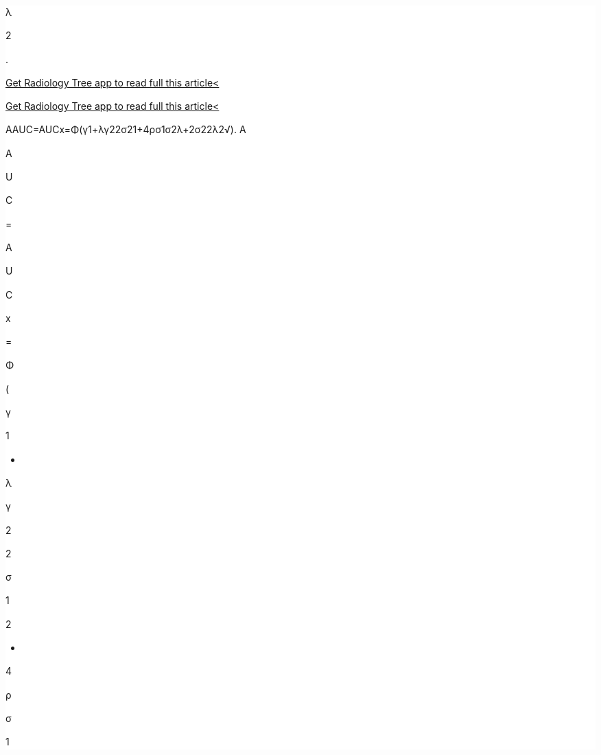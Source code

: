 λ

2

.


[Get Radiology Tree app to read full this article<](https://clinicalpub.com/app)

[Get Radiology Tree app to read full this article<](https://clinicalpub.com/app)

AAUC=AUCx=Φ(γ1+λγ22σ21+4ρσ1σ2λ+2σ22λ2√).
A

A

U

C

=

A

U

C

x

=

Φ

(

γ

1

+

λ

γ

2

2

σ

1

2

+

4

ρ

σ

1
